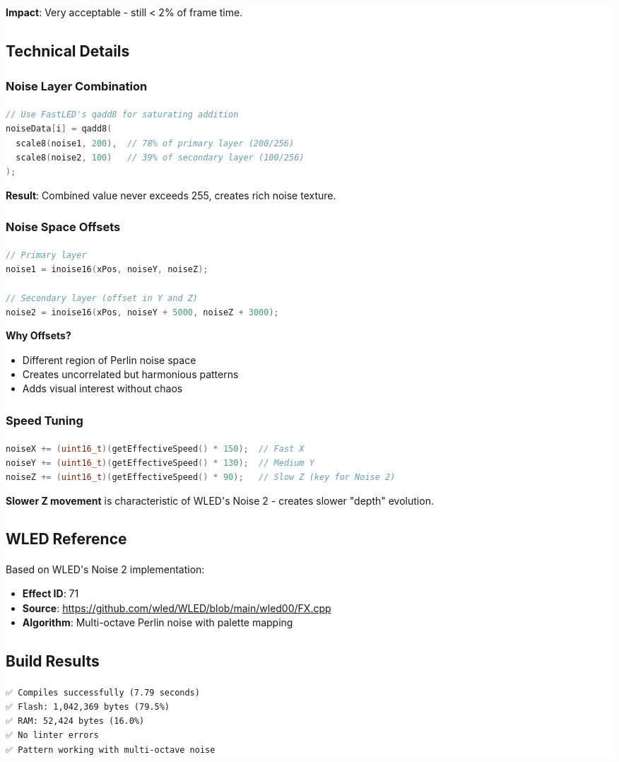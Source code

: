 **Impact**: Very acceptable - still < 2% of frame time.

## Technical Details

### Noise Layer Combination

```cpp
// Use FastLED's qadd8 for saturating addition
noiseData[i] = qadd8(
  scale8(noise1, 200),  // 78% of primary layer (200/256)
  scale8(noise2, 100)   // 39% of secondary layer (100/256)
);
```

**Result**: Combined value never exceeds 255, creates rich noise texture.

### Noise Space Offsets

```cpp
// Primary layer
noise1 = inoise16(xPos, noiseY, noiseZ);

// Secondary layer (offset in Y and Z)
noise2 = inoise16(xPos, noiseY + 5000, noiseZ + 3000);
```

**Why Offsets?**

- Different region of Perlin noise space
- Creates uncorrelated but harmonious patterns
- Adds visual interest without chaos

### Speed Tuning

```cpp
noiseX += (uint16_t)(getEffectiveSpeed() * 150);  // Fast X
noiseY += (uint16_t)(getEffectiveSpeed() * 130);  // Medium Y
noiseZ += (uint16_t)(getEffectiveSpeed() * 90);   // Slow Z (key for Noise 2)
```

**Slower Z movement** is characteristic of WLED's Noise 2 - creates slower "depth" evolution.

## WLED Reference

Based on WLED's Noise 2 implementation:

- **Effect ID**: 71
- **Source**: https://github.com/wled/WLED/blob/main/wled00/FX.cpp
- **Algorithm**: Multi-octave Perlin noise with palette mapping

## Build Results

```
✅ Compiles successfully (7.79 seconds)
✅ Flash: 1,042,369 bytes (79.5%)
✅ RAM: 52,424 bytes (16.0%)
✅ No linter errors
✅ Pattern working with multi-octave noise
```
